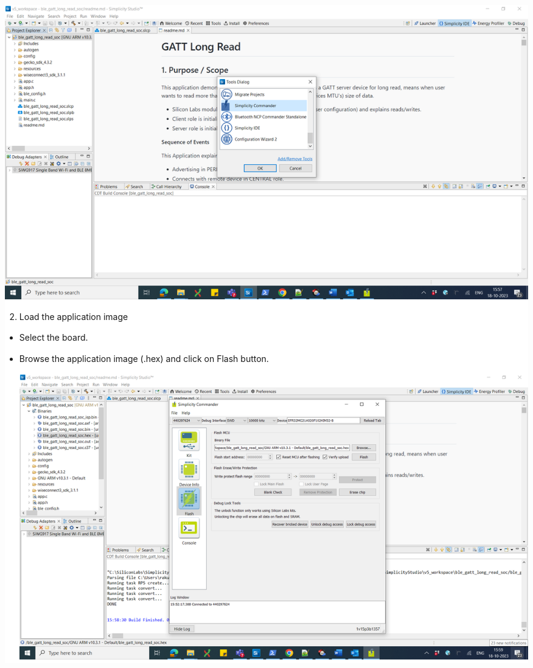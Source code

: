    ![](resources/readme/load_image1.png)
   
2. Load the application image

- Select the board. 
- Browse the application image (.hex) and click on Flash button.

   ![](resources/readme/load_image2.png)
